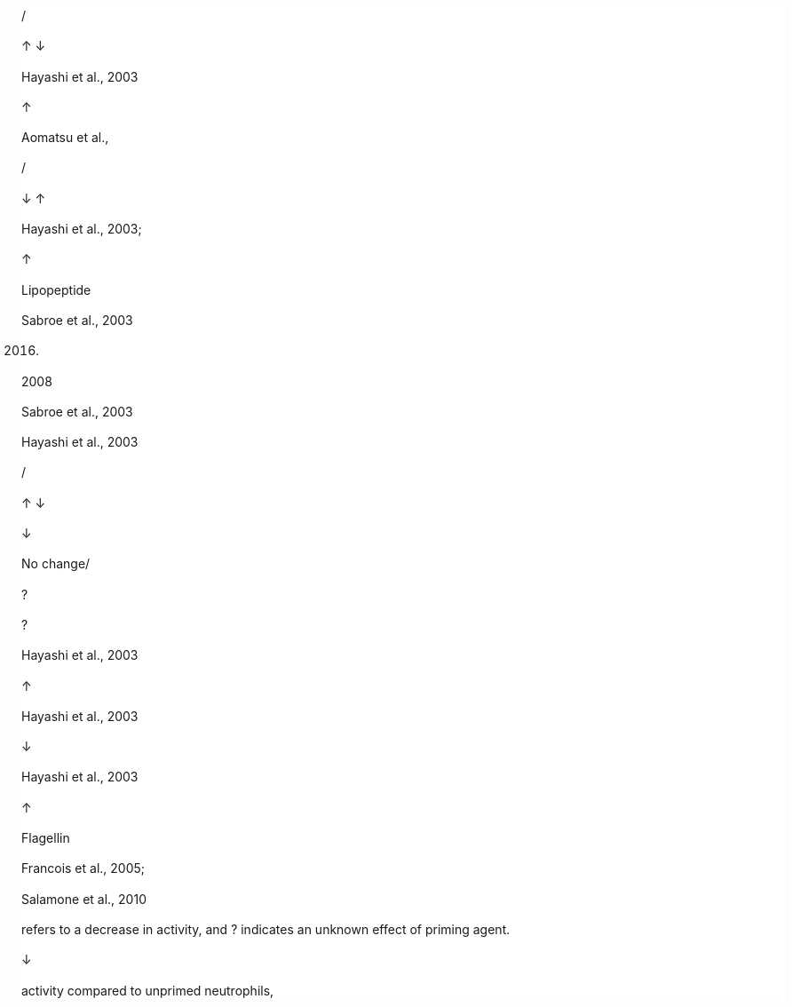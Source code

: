 /

↑ ↓

Hayashi et al., 2003

↑

Aomatsu et al.,

/

↓ ↑

Hayashi et al., 2003;

↑

Lipopeptide

Sabroe et al., 2003

2016)

2008

Sabroe et al., 2003

Hayashi et al., 2003

/

↑ ↓

↓

No change/

?

?

Hayashi et al., 2003

↑

Hayashi et al., 2003

↓

Hayashi et al., 2003

↑

Flagellin

Francois et al., 2005;

Salamone et al., 2010

refers to a decrease in activity, and ? indicates an unknown effect of priming agent.

↓

activity compared to unprimed neutrophils,

